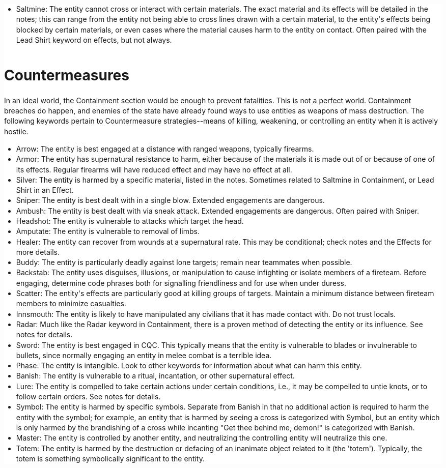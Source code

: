 - Saltmine: The entity cannot cross or interact with certain materials. The exact material and its effects will be detailed in the notes; this can range from the entity not being able to cross lines drawn with a certain material, to the entity's effects being blocked by certain materials, or even cases where the material causes harm to the entity on contact. Often paired with the Lead Shirt keyword on effects, but not always.

# Countermeasures

In an ideal world, the Containment section would be enough to prevent fatalities. This is not a perfect world. Containment breaches do happen, and enemies of the state have already found ways to use entities as weapons of mass destruction. The following keywords pertain to Countermeasure strategies--means of killing, weakening, or controlling an entity when it is actively hostile.

- Arrow: The entity is best engaged at a distance with ranged weapons, typically firearms.
- Armor: The entity has supernatural resistance to harm, either because of the materials it is made out of or because of one of its effects. Regular firearms will have reduced effect and may have no effect at all.
- Silver: The entity is harmed by a specific material, listed in the notes. Sometimes related to Saltmine in Containment, or Lead Shirt in an Effect.
- Sniper: The entity is best dealt with in a single blow. Extended engagements are dangerous.
- Ambush: The entity is best dealt with via sneak attack. Extended engagements are dangerous. Often paired with Sniper.
- Headshot: The entity is vulnerable to attacks which target the head.
- Amputate: The entity is vulnerable to removal of limbs.
- Healer: The entity can recover from wounds at a supernatural rate. This may be conditional; check notes and the Effects for more details.
- Buddy: The entity is particularly deadly against lone targets; remain near teammates when possible.
- Backstab: The entity uses disguises, illusions, or manipulation to cause infighting or isolate members of a fireteam. Before engaging, determine code phrases both for signalling friendliness and for use when under duress.
- Scatter: The entity's effects are particularly good at killing groups of targets. Maintain a minimum distance between fireteam members to minimize casualties.
- Innsmouth: The entity is likely to have manipulated any civilians that it has made contact with. Do not trust locals.
- Radar: Much like the Radar keyword in Containment, there is a proven method of detecting the entity or its influence. See notes for details.
- Sword: The entity is best engaged in CQC. This typically means that the entity is vulnerable to blades or invulnerable to bullets, since normally engaging an entity in melee combat is a terrible idea.
- Phase: The entity is intangible. Look to other keywords for information about what can harm this entity.
- Banish: The entity is vulnerable to a ritual, incantation, or other supernatural effect.
- Lure: The entity is compelled to take certain actions under certain conditions, i.e., it may be compelled to untie knots, or to follow certain orders. See notes for details.
- Symbol: The entity is harmed by specific symbols. Separate from Banish in that no additional action is required to harm the entity with the symbol; for example, an entity that is harmed by seeing a cross is categorized with Symbol, but an entity which is only harmed by the brandishing of a cross while incanting "Get thee behind me, demon!" is categorized with Banish.
- Master: The entity is controlled by another entity, and neutralizing the controlling entity will neutralize this one.
- Totem: The entity is harmed by the destruction or defacing of an inanimate object related to it (the 'totem'). Typically, the totem is something symbolically significant to the entity.
